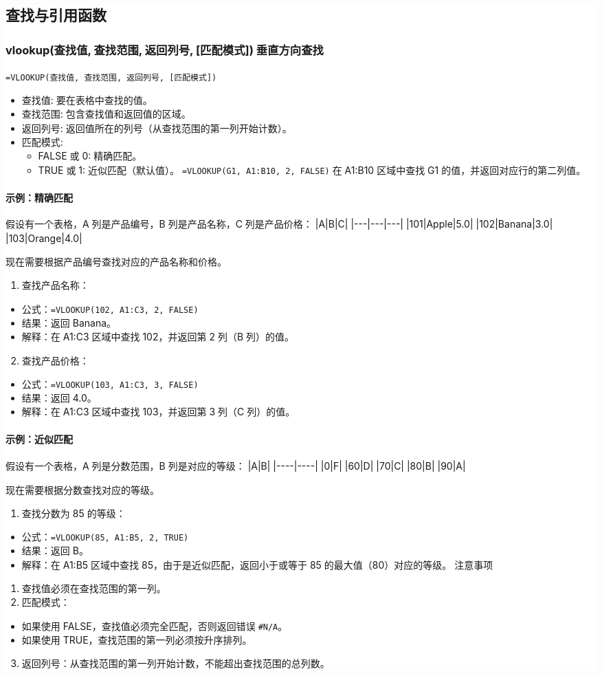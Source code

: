 ## 查找与引用函数
### vlookup(查找值, 查找范围, 返回列号, [匹配模式]) 垂直方向查找
`=VLOOKUP(查找值, 查找范围, 返回列号, [匹配模式])`  
- 查找值: 要在表格中查找的值。
- 查找范围: 包含查找值和返回值的区域。
- 返回列号: 返回值所在的列号（从查找范围的第一列开始计数）。
- 匹配模式:
  - FALSE 或 0: 精确匹配。
  - TRUE 或 1: 近似匹配（默认值）。
`=VLOOKUP(G1, A1:B10, 2, FALSE)` 在 A1:B10 区域中查找 G1 的值，并返回对应行的第二列值。
#### 示例：精确匹配
假设有一个表格，A 列是产品编号，B 列是产品名称，C 列是产品价格：
|A|B|C|
|---|---|---|
|101|Apple|5.0|
|102|Banana|3.0|
|103|Orange|4.0|

现在需要根据产品编号查找对应的产品名称和价格。
1. 查找产品名称：
  - 公式：`=VLOOKUP(102, A1:C3, 2, FALSE)`
  - 结果：返回 Banana。
  - 解释：在 A1:C3 区域中查找 102，并返回第 2 列（B 列）的值。
2. 查找产品价格：
  - 公式：`=VLOOKUP(103, A1:C3, 3, FALSE)`
  - 结果：返回 4.0。
  - 解释：在 A1:C3 区域中查找 103，并返回第 3 列（C 列）的值。

#### 示例：近似匹配
假设有一个表格，A 列是分数范围，B 列是对应的等级：
|A|B|
|----|----|
|0|F|
|60|D|
|70|C|
|80|B|
|90|A|

现在需要根据分数查找对应的等级。
1. 查找分数为 85 的等级：
  - 公式：`=VLOOKUP(85, A1:B5, 2, TRUE)`
  - 结果：返回 B。
  - 解释：在 A1:B5 区域中查找 85，由于是近似匹配，返回小于或等于 85 的最大值（80）对应的等级。
注意事项  
1. 查找值必须在查找范围的第一列。
2. 匹配模式：
  - 如果使用 FALSE，查找值必须完全匹配，否则返回错误 `#N/A`。
  - 如果使用 TRUE，查找范围的第一列必须按升序排列。
3. 返回列号：从查找范围的第一列开始计数，不能超出查找范围的总列数。
